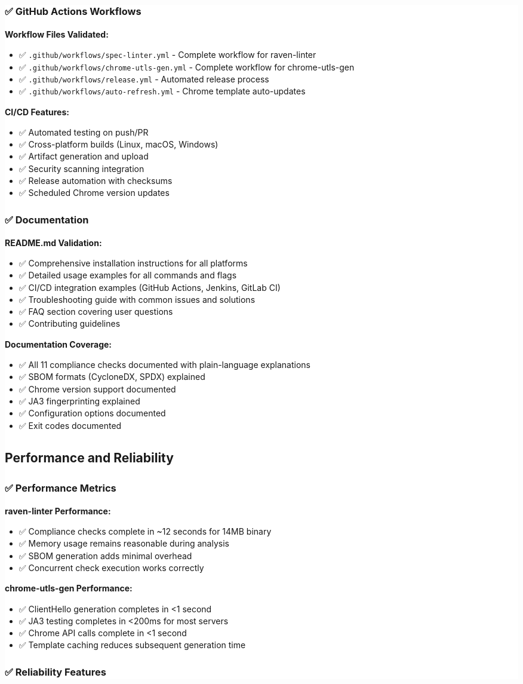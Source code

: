 ### ✅ GitHub Actions Workflows

**Workflow Files Validated:**
- ✅ `.github/workflows/spec-linter.yml` - Complete workflow for raven-linter
- ✅ `.github/workflows/chrome-utls-gen.yml` - Complete workflow for chrome-utls-gen  
- ✅ `.github/workflows/release.yml` - Automated release process
- ✅ `.github/workflows/auto-refresh.yml` - Chrome template auto-updates

**CI/CD Features:**
- ✅ Automated testing on push/PR
- ✅ Cross-platform builds (Linux, macOS, Windows)
- ✅ Artifact generation and upload
- ✅ Security scanning integration
- ✅ Release automation with checksums
- ✅ Scheduled Chrome version updates

### ✅ Documentation

**README.md Validation:**
- ✅ Comprehensive installation instructions for all platforms
- ✅ Detailed usage examples for all commands and flags
- ✅ CI/CD integration examples (GitHub Actions, Jenkins, GitLab CI)
- ✅ Troubleshooting guide with common issues and solutions
- ✅ FAQ section covering user questions
- ✅ Contributing guidelines

**Documentation Coverage:**
- ✅ All 11 compliance checks documented with plain-language explanations
- ✅ SBOM formats (CycloneDX, SPDX) explained
- ✅ Chrome version support documented
- ✅ JA3 fingerprinting explained
- ✅ Configuration options documented
- ✅ Exit codes documented

## Performance and Reliability

### ✅ Performance Metrics

**raven-linter Performance:**
- ✅ Compliance checks complete in ~12 seconds for 14MB binary
- ✅ Memory usage remains reasonable during analysis
- ✅ SBOM generation adds minimal overhead
- ✅ Concurrent check execution works correctly

**chrome-utls-gen Performance:**
- ✅ ClientHello generation completes in <1 second
- ✅ JA3 testing completes in <200ms for most servers
- ✅ Chrome API calls complete in <1 second
- ✅ Template caching reduces subsequent generation time

### ✅ Reliability Features
